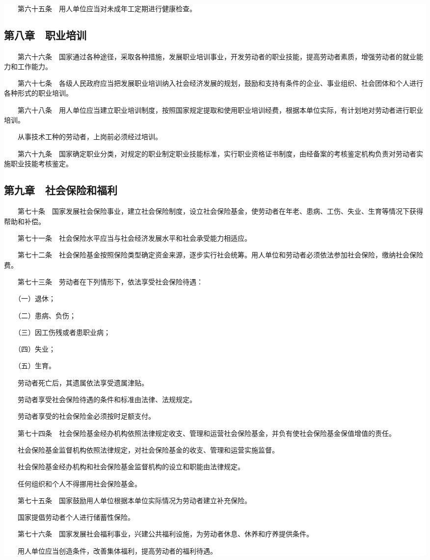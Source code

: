 　　第六十五条　用人单位应当对未成年工定期进行健康检查。

  

## **第八章　职业培训**

  

　　第六十六条　国家通过各种途径，采取各种措施，发展职业培训事业，开发劳动者的职业技能，提高劳动者素质，增强劳动者的就业能力和工作能力。

　　第六十七条　各级人民政府应当把发展职业培训纳入社会经济发展的规划，鼓励和支持有条件的企业、事业组织、社会团体和个人进行各种形式的职业培训。

　　第六十八条　用人单位应当建立职业培训制度，按照国家规定提取和使用职业培训经费，根据本单位实际，有计划地对劳动者进行职业培训。

　　从事技术工种的劳动者，上岗前必须经过培训。

　　第六十九条　国家确定职业分类，对规定的职业制定职业技能标准，实行职业资格证书制度，由经备案的考核鉴定机构负责对劳动者实施职业技能考核鉴定。

  

## **第九章　社会保险和福利**

  

　　第七十条　国家发展社会保险事业，建立社会保险制度，设立社会保险基金，使劳动者在年老、患病、工伤、失业、生育等情况下获得帮助和补偿。

　　第七十一条　社会保险水平应当与社会经济发展水平和社会承受能力相适应。

　　第七十二条　社会保险基金按照保险类型确定资金来源，逐步实行社会统筹。用人单位和劳动者必须依法参加社会保险，缴纳社会保险费。

　　第七十三条　劳动者在下列情形下，依法享受社会保险待遇：

　　（一）退休；

　　（二）患病、负伤；

　　（三）因工伤残或者患职业病；

　　（四）失业；

　　（五）生育。

　　劳动者死亡后，其遗属依法享受遗属津贴。

　　劳动者享受社会保险待遇的条件和标准由法律、法规规定。

　　劳动者享受的社会保险金必须按时足额支付。

　　第七十四条　社会保险基金经办机构依照法律规定收支、管理和运营社会保险基金，并负有使社会保险基金保值增值的责任。

　　社会保险基金监督机构依照法律规定，对社会保险基金的收支、管理和运营实施监督。

　　社会保险基金经办机构和社会保险基金监督机构的设立和职能由法律规定。

　　任何组织和个人不得挪用社会保险基金。

　　第七十五条　国家鼓励用人单位根据本单位实际情况为劳动者建立补充保险。

　　国家提倡劳动者个人进行储蓄性保险。

　　第七十六条　国家发展社会福利事业，兴建公共福利设施，为劳动者休息、休养和疗养提供条件。

　　用人单位应当创造条件，改善集体福利，提高劳动者的福利待遇。

  

